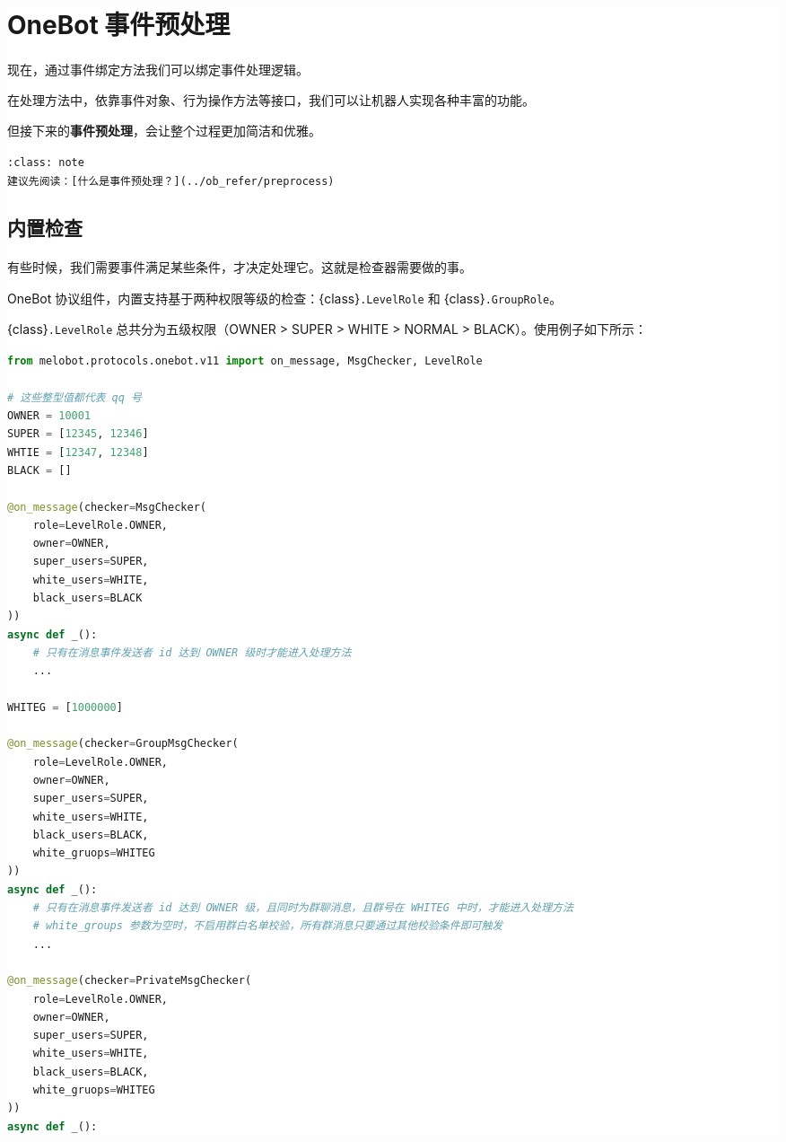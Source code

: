# OneBot 事件预处理

现在，通过事件绑定方法我们可以绑定事件处理逻辑。

在处理方法中，依靠事件对象、行为操作方法等接口，我们可以让机器人实现各种丰富的功能。

但接下来的**事件预处理**，会让整个过程更加简洁和优雅。

```{admonition} 相关知识
:class: note
建议先阅读：[什么是事件预处理？](../ob_refer/preprocess)
```

## 内置检查

有些时候，我们需要事件满足某些条件，才决定处理它。这就是检查器需要做的事。

OneBot 协议组件，内置支持基于两种权限等级的检查：{class}`.LevelRole` 和 {class}`.GroupRole`。

{class}`.LevelRole` 总共分为五级权限（OWNER > SUPER > WHITE > NORMAL > BLACK）。使用例子如下所示：

```python
from melobot.protocols.onebot.v11 import on_message, MsgChecker, LevelRole

# 这些整型值都代表 qq 号
OWNER = 10001
SUPER = [12345, 12346]
WHTIE = [12347, 12348]
BLACK = []

@on_message(checker=MsgChecker(
    role=LevelRole.OWNER, 
    owner=OWNER, 
    super_users=SUPER, 
    white_users=WHITE, 
    black_users=BLACK
))
async def _():
    # 只有在消息事件发送者 id 达到 OWNER 级时才能进入处理方法
    ...

WHITEG = [1000000]

@on_message(checker=GroupMsgChecker(
    role=LevelRole.OWNER, 
    owner=OWNER, 
    super_users=SUPER, 
    white_users=WHITE, 
    black_users=BLACK,
    white_gruops=WHITEG
))
async def _():
    # 只有在消息事件发送者 id 达到 OWNER 级，且同时为群聊消息，且群号在 WHITEG 中时，才能进入处理方法
    # white_groups 参数为空时，不启用群白名单校验，所有群消息只要通过其他校验条件即可触发
    ...

@on_message(checker=PrivateMsgChecker(
    role=LevelRole.OWNER, 
    owner=OWNER, 
    super_users=SUPER, 
    white_users=WHITE, 
    black_users=BLACK,
    white_gruops=WHITEG
))
async def _():
```